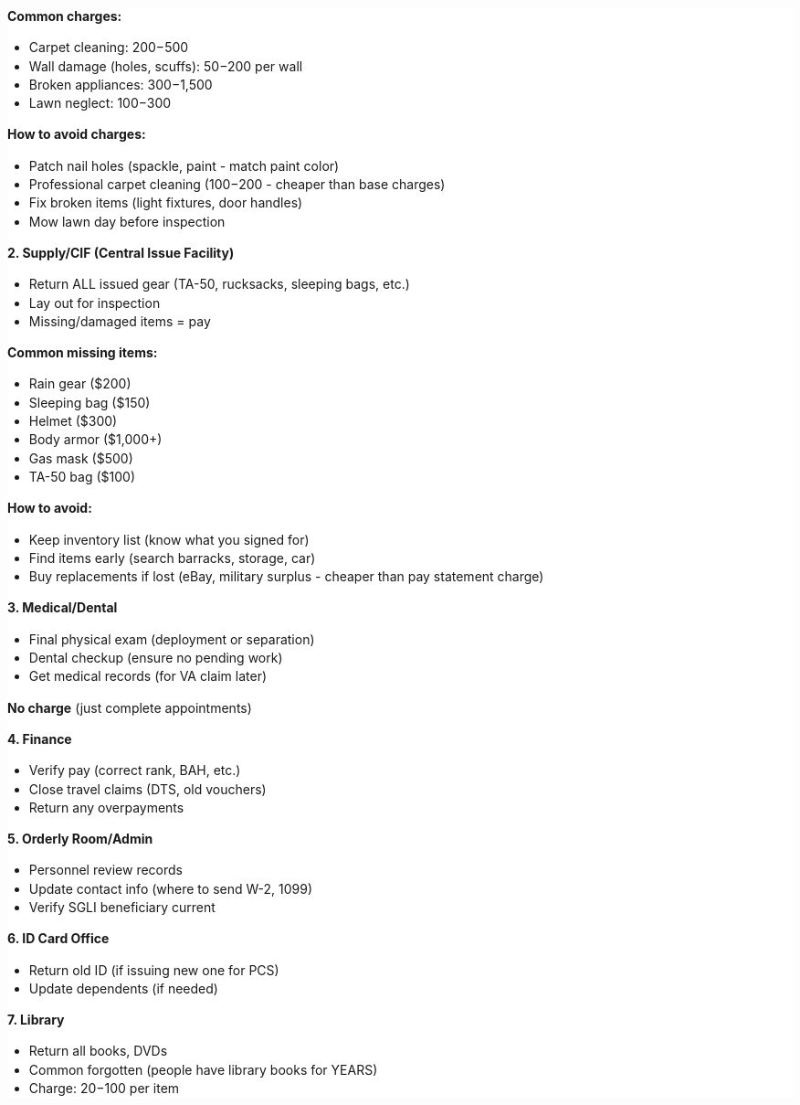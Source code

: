 **Common charges:**
- Carpet cleaning: $200-$500
- Wall damage (holes, scuffs): $50-$200 per wall
- Broken appliances: $300-$1,500
- Lawn neglect: $100-$300

**How to avoid charges:**
- Patch nail holes (spackle, paint - match paint color)
- Professional carpet cleaning ($100-$200 - cheaper than base charges)
- Fix broken items (light fixtures, door handles)
- Mow lawn day before inspection

**2. Supply/CIF (Central Issue Facility)**
- Return ALL issued gear (TA-50, rucksacks, sleeping bags, etc.)
- Lay out for inspection
- Missing/damaged items = pay

**Common missing items:**
- Rain gear ($200)
- Sleeping bag ($150)
- Helmet ($300)
- Body armor ($1,000+)
- Gas mask ($500)
- TA-50 bag ($100)

**How to avoid:**
- Keep inventory list (know what you signed for)
- Find items early (search barracks, storage, car)
- Buy replacements if lost (eBay, military surplus - cheaper than pay statement charge)

**3. Medical/Dental**
- Final physical exam (deployment or separation)
- Dental checkup (ensure no pending work)
- Get medical records (for VA claim later)

**No charge** (just complete appointments)

**4. Finance**
- Verify pay (correct rank, BAH, etc.)
- Close travel claims (DTS, old vouchers)
- Return any overpayments

**5. Orderly Room/Admin**
- Personnel review records
- Update contact info (where to send W-2, 1099)
- Verify SGLI beneficiary current

**6. ID Card Office**
- Return old ID (if issuing new one for PCS)
- Update dependents (if needed)

**7. Library**
- Return all books, DVDs
- Common forgotten (people have library books for YEARS)
- Charge: $20-$100 per item
